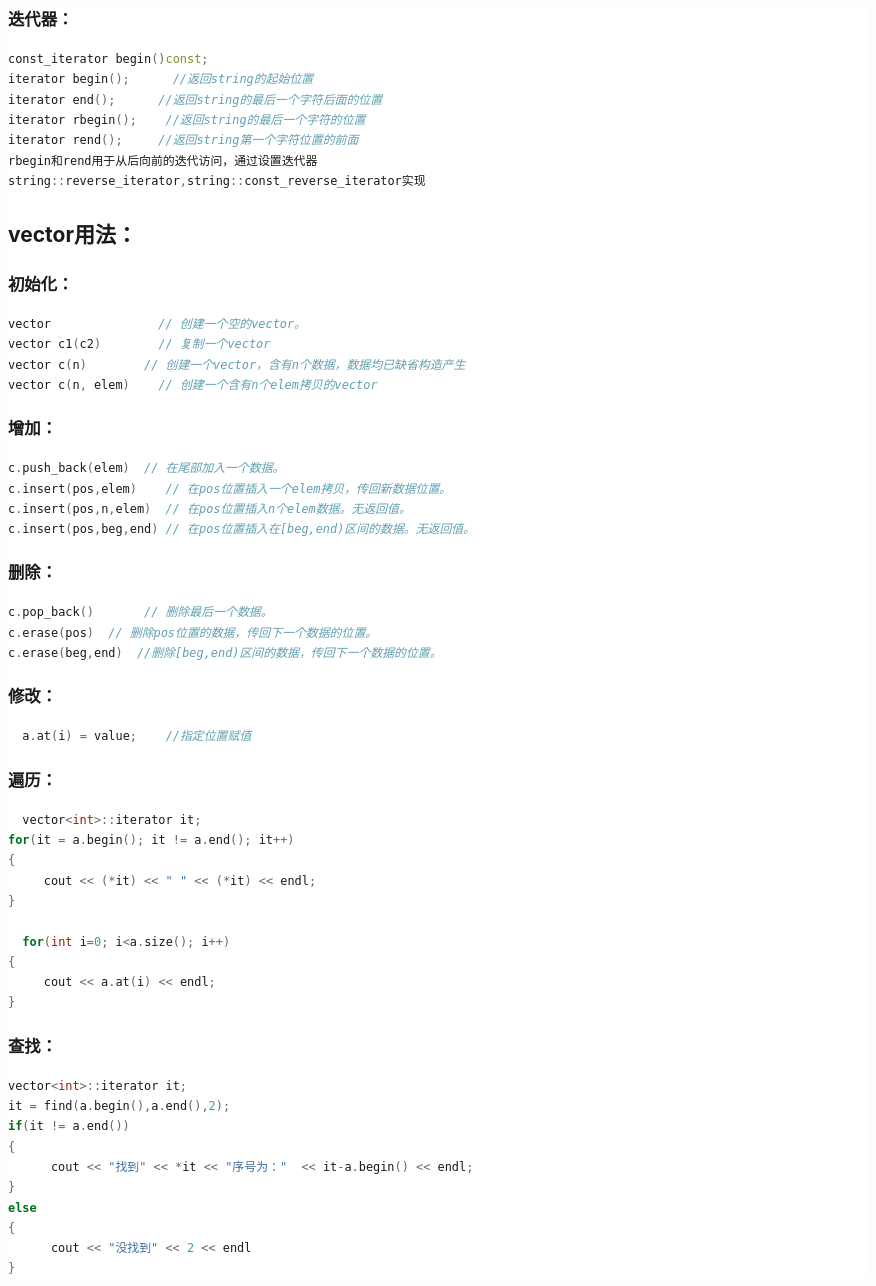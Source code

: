 ### 迭代器：
```C++
const_iterator begin()const;
iterator begin();      //返回string的起始位置
iterator end();      //返回string的最后一个字符后面的位置
iterator rbegin();    //返回string的最后一个字符的位置
iterator rend();     //返回string第一个字符位置的前面
rbegin和rend用于从后向前的迭代访问，通过设置迭代器
string::reverse_iterator,string::const_reverse_iterator实现
```

## vector用法：
### 初始化：
```C++
vector               // 创建一个空的vector。
vector c1(c2)        // 复制一个vector
vector c(n)        // 创建一个vector，含有n个数据，数据均已缺省构造产生
vector c(n, elem)    // 创建一个含有n个elem拷贝的vector
```
### 增加：
```C++
c.push_back(elem)  // 在尾部加入一个数据。
c.insert(pos,elem)    // 在pos位置插入一个elem拷贝，传回新数据位置。
c.insert(pos,n,elem)  // 在pos位置插入n个elem数据。无返回值。
c.insert(pos,beg,end) // 在pos位置插入在[beg,end)区间的数据。无返回值。
```
### 删除：
```C++
c.pop_back()       // 删除最后一个数据。
c.erase(pos)  // 删除pos位置的数据，传回下一个数据的位置。
c.erase(beg,end)  //删除[beg,end)区间的数据，传回下一个数据的位置。
```
### 修改：
```C++
  a.at(i) = value;    //指定位置赋值
```
### 遍历：
```C++
  vector<int>::iterator it;
for(it = a.begin(); it != a.end(); it++)
{ 
     cout << (*it) << " " << (*it) << endl;
}

  for(int i=0; i<a.size(); i++)
{
     cout << a.at(i) << endl;
}
```
### 查找：
```C++
vector<int>::iterator it;
it = find(a.begin(),a.end(),2);
if(it != a.end())
{
      cout << "找到" << *it << "序号为："  << it-a.begin() << endl;
}
else
{
      cout << "没找到" << 2 << endl
}
```